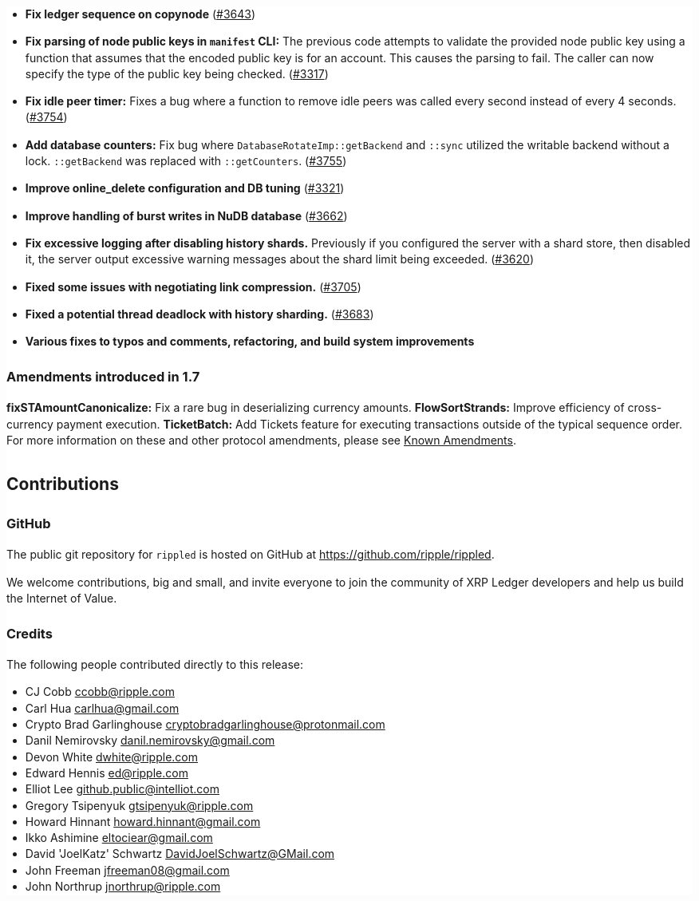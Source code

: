 - **Fix ledger sequence on copynode** ([#3643](https://github.com/ripple/rippled/pull/3643))

-  **Fix parsing of node public keys in `manifest` CLI:** The previous code attempts to validate the provided node public key using a function that assumes that the encoded public key is for an account. This causes the parsing to fail. The caller can now specify the type of the public key being checked. ([#3317](https://github.com/ripple/rippled/issues/3317))

- **Fix idle peer timer:** Fixes a bug where a function to remove idle peers was called every second instead of every 4 seconds. ([#3754](https://github.com/ripple/rippled/issues/3754))

- **Add database counters:** Fix bug where `DatabaseRotateImp::getBackend` and `::sync` utilized the writable backend without a lock. `::getBackend` was replaced with `::getCounters`. ([#3755](https://github.com/ripple/rippled/pull/3755))

- **Improve online_delete configuration and DB tuning** ([#3321](https://github.com/ripple/rippled/issues/3321))

- **Improve handling of burst writes in NuDB database** ([#3662](https://github.com/ripple/rippled/pull/3662))

- **Fix excessive logging after disabling history shards.** Previously if you configured the server with a shard store, then disabled it, the server output excessive warning messages about the shard limit being exceeded. ([#3620](https://github.com/ripple/rippled/pull/3620))

- **Fixed some issues with negotiating link compression.** ([#3705](https://github.com/ripple/rippled/pull/3705))

- **Fixed a potential thread deadlock with history sharding.** ([#3683](https://github.com/ripple/rippled/pull/3683))

- **Various fixes to typos and comments, refactoring, and build system improvements**

### Amendments introduced in 1.7

**fixSTAmountCanonicalize:** Fix a rare bug in deserializing currency amounts.
**FlowSortStrands:** Improve efficiency of cross-currency payment execution.
**TicketBatch:** Add Tickets feature for executing transactions outside of the typical sequence order.
For more information on these and other protocol amendments, please see [Known Amendments](https://xrpl.org/known-amendments.html).


## Contributions

### GitHub

The public git repository for `rippled` is hosted on GitHub at <https://github.com/ripple/rippled>.

We welcome contributions, big and small, and invite everyone to join the community
of XRP Ledger developers and help us build the Internet of Value.


### Credits
The following people contributed directly to this release:


- CJ Cobb <ccobb@ripple.com>
- Carl Hua <carlhua@gmail.com>
- Crypto Brad Garlinghouse <cryptobradgarlinghouse@protonmail.com>
- Danil Nemirovsky <danil.nemirovsky@gmail.com>
- Devon White <dwhite@ripple.com>
- Edward Hennis <ed@ripple.com>
- Elliot Lee <github.public@intelliot.com>
- Gregory Tsipenyuk <gtsipenyuk@ripple.com>
- Howard Hinnant <howard.hinnant@gmail.com>
- Ikko Ashimine <eltociear@gmail.com>
- David 'JoelKatz' Schwartz <DavidJoelSchwartz@GMail.com>
- John Freeman <jfreeman08@gmail.com>
- John Northrup <jnorthrup@ripple.com>